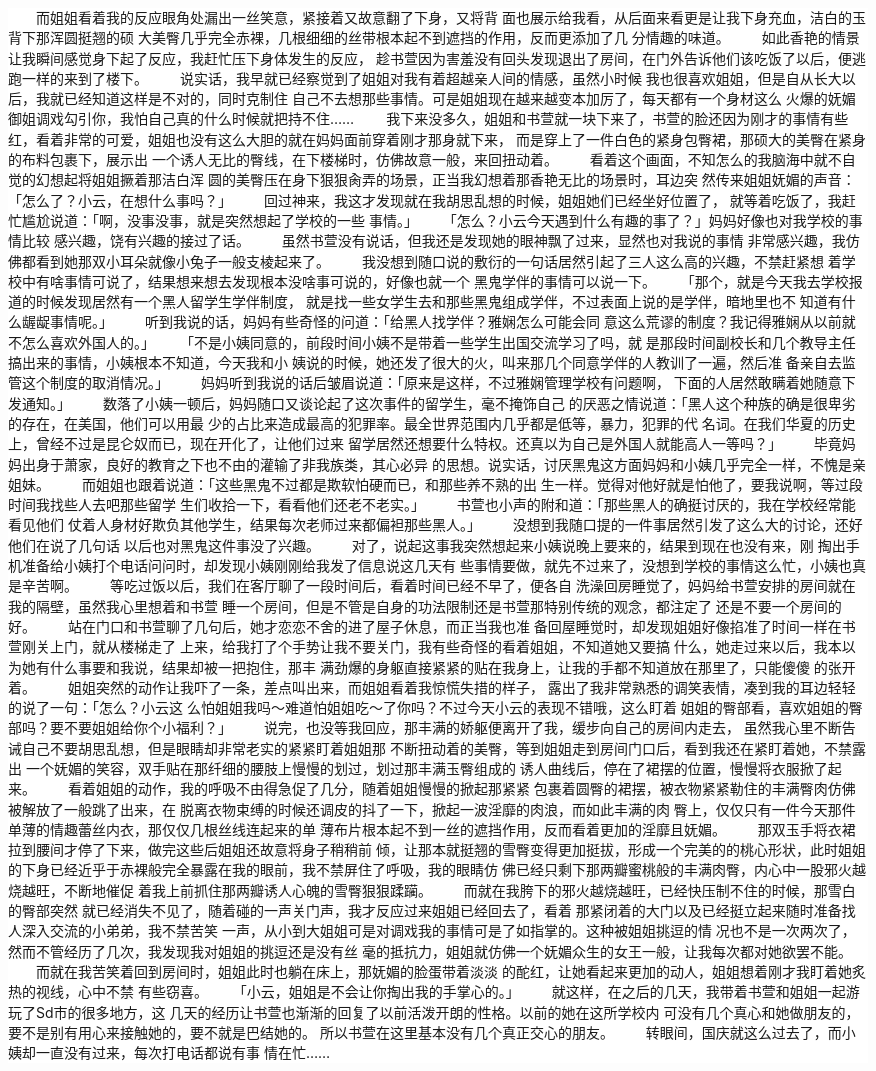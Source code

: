  　　而姐姐看着我的反应眼角处漏出一丝笑意，紧接着又故意翻了下身，又将背 面也展示给我看，从后面来看更是让我下身充血，洁白的玉背下那浑圆挺翘的硕 大美臀几乎完全赤裸，几根细细的丝带根本起不到遮挡的作用，反而更添加了几 分情趣的味道。
 　　如此香艳的情景让我瞬间感觉身下起了反应，我赶忙压下身体发生的反应， 趁书萱因为害羞没有回头发现退出了房间，在门外告诉他们该吃饭了以后，便逃 跑一样的来到了楼下。
 　　说实话，我早就已经察觉到了姐姐对我有着超越亲人间的情感，虽然小时候 我也很喜欢姐姐，但是自从长大以后，我就已经知道这样是不对的，同时克制住 自己不去想那些事情。可是姐姐现在越来越变本加厉了，每天都有一个身材这么 火爆的妩媚御姐调戏勾引你，我怕自己真的什么时候就把持不住……
 　　我下来没多久，姐姐和书萱就一块下来了，书萱的脸还因为刚才的事情有些 红，看着非常的可爱，姐姐也没有这么大胆的就在妈妈面前穿着刚才那身就下来， 而是穿上了一件白色的紧身包臀裙，那硕大的美臀在紧身的布料包裹下，展示出 一个诱人无比的臀线，在下楼梯时，仿佛故意一般，来回扭动着。
 　　看着这个画面，不知怎么的我脑海中就不自觉的幻想起将姐姐撅着那洁白浑 圆的美臀压在身下狠狠肏弄的场景，正当我幻想着那香艳无比的场景时，耳边突 然传来姐姐妩媚的声音：「怎么了？小云，在想什么事吗？」
 　　回过神来，我这才发现就在我胡思乱想的时候，姐姐她们已经坐好位置了， 就等着吃饭了，我赶忙尴尬说道：「啊，没事没事，就是突然想起了学校的一些 事情。」
 　　「怎么？小云今天遇到什么有趣的事了？」妈妈好像也对我学校的事情比较 感兴趣，饶有兴趣的接过了话。
 　　虽然书萱没有说话，但我还是发现她的眼神飘了过来，显然也对我说的事情 非常感兴趣，我仿佛都看到她那双小耳朵就像小兔子一般支棱起来了。
 　　我没想到随口说的敷衍的一句话居然引起了三人这么高的兴趣，不禁赶紧想 着学校中有啥事情可说了，结果想来想去发现根本没啥事可说的，好像也就一个 黑鬼学伴的事情可以说一下。
 　　「那个，就是今天我去学校报道的时候发现居然有一个黑人留学生学伴制度， 就是找一些女学生去和那些黑鬼组成学伴，不过表面上说的是学伴，暗地里也不 知道有什么龌龊事情呢。」
 　　听到我说的话，妈妈有些奇怪的问道：「给黑人找学伴？雅娴怎么可能会同 意这么荒谬的制度？我记得雅娴从以前就不怎么喜欢外国人的。」
 　　「不是小姨同意的，前段时间小姨不是带着一些学生出国交流学习了吗，就 是那段时间副校长和几个教导主任搞出来的事情，小姨根本不知道，今天我和小 姨说的时候，她还发了很大的火，叫来那几个同意学伴的人教训了一遍，然后准 备亲自去监管这个制度的取消情况。」
 　　妈妈听到我说的话后皱眉说道：「原来是这样，不过雅娴管理学校有问题啊， 下面的人居然敢瞒着她随意下发通知。」
 　　数落了小姨一顿后，妈妈随口又谈论起了这次事件的留学生，毫不掩饰自己 的厌恶之情说道：「黑人这个种族的确是很卑劣的存在，在美国，他们可以用最 少的占比来造成最高的犯罪率。最全世界范围内几乎都是低等，暴力，犯罪的代 名词。在我们华夏的历史上，曾经不过是昆仑奴而已，现在开化了，让他们过来 留学居然还想要什么特权。还真以为自己是外国人就能高人一等吗？」
 　　毕竟妈妈出身于萧家，良好的教育之下也不由的灌输了非我族类，其心必异 的思想。说实话，讨厌黑鬼这方面妈妈和小姨几乎完全一样，不愧是亲姐妹。
 　　而姐姐也跟着说道：「这些黑鬼不过都是欺软怕硬而已，和那些养不熟的出 生一样。觉得对他好就是怕他了，要我说啊，等过段时间我找些人去吧那些留学 生们收拾一下，看看他们还老不老实。」
 　　书萱也小声的附和道：「那些黑人的确挺讨厌的，我在学校经常能看见他们 仗着人身材好欺负其他学生，结果每次老师过来都偏袒那些黑人。」
 　　没想到我随口提的一件事居然引发了这么大的讨论，还好他们在说了几句话 以后也对黑鬼这件事没了兴趣。
 　　对了，说起这事我突然想起来小姨说晚上要来的，结果到现在也没有来，刚 掏出手机准备给小姨打个电话问问时，却发现小姨刚刚给我发了信息说这几天有 些事情要做，就先不过来了，没想到学校的事情这么忙，小姨也真是辛苦啊。
 　　等吃过饭以后，我们在客厅聊了一段时间后，看着时间已经不早了，便各自 洗澡回房睡觉了，妈妈给书萱安排的房间就在我的隔壁，虽然我心里想着和书萱 睡一个房间，但是不管是自身的功法限制还是书萱那特别传统的观念，都注定了 还是不要一个房间的好。
 　　站在门口和书萱聊了几句后，她才恋恋不舍的进了屋子休息，而正当我也准 备回屋睡觉时，却发现姐姐好像掐准了时间一样在书萱刚关上门，就从楼梯走了 上来，给我打了个手势让我不要关门，我有些奇怪的看着姐姐，不知道她又要搞 什么，她走过来以后，我本以为她有什么事要和我说，结果却被一把抱住，那丰 满劲爆的身躯直接紧紧的贴在我身上，让我的手都不知道放在那里了，只能傻傻 的张开着。
 　　姐姐突然的动作让我吓了一条，差点叫出来，而姐姐看着我惊慌失措的样子， 露出了我非常熟悉的调笑表情，凑到我的耳边轻轻的说了一句：「怎么？小云这 么怕姐姐我吗～难道怕姐姐吃～了你吗？不过今天小云的表现不错哦，这么盯着 姐姐的臀部看，喜欢姐姐的臀部吗？要不要姐姐给你个小福利？」
 　　说完，也没等我回应，那丰满的娇躯便离开了我，缓步向自己的房间内走去， 虽然我心里不断告诫自己不要胡思乱想，但是眼睛却非常老实的紧紧盯着姐姐那 不断扭动着的美臀，等到姐姐走到房间门口后，看到我还在紧盯着她，不禁露出 一个妩媚的笑容，双手贴在那纤细的腰肢上慢慢的划过，划过那丰满玉臀组成的 诱人曲线后，停在了裙摆的位置，慢慢将衣服掀了起来。
 　　看着姐姐的动作，我的呼吸不由得急促了几分，随着姐姐慢慢的掀起那紧紧 包裹着圆臀的裙摆，被衣物紧紧勒住的丰满臀肉仿佛被解放了一般跳了出来，在 脱离衣物束缚的时候还调皮的抖了一下，掀起一波淫靡的肉浪，而如此丰满的肉 臀上，仅仅只有一件今天那件单薄的情趣蕾丝内衣，那仅仅几根丝线连起来的单 薄布片根本起不到一丝的遮挡作用，反而看着更加的淫靡且妩媚。
 　　那双玉手将衣裙拉到腰间才停了下来，做完这些后姐姐还故意将身子稍稍前 倾，让那本就挺翘的雪臀变得更加挺拔，形成一个完美的的桃心形状，此时姐姐 的下身已经近乎于赤裸般完全暴露在我的眼前，我不禁屏住了呼吸，我的眼睛仿 佛已经只剩下那两瓣蜜桃般的丰满肉臀，内心中一股邪火越烧越旺，不断地催促 着我上前抓住那两瓣诱人心魄的雪臀狠狠蹂躏。
 　　而就在我胯下的邪火越烧越旺，已经快压制不住的时候，那雪白的臀部突然 就已经消失不见了，随着碰的一声关门声，我才反应过来姐姐已经回去了，看着 那紧闭着的大门以及已经挺立起来随时准备找人深入交流的小弟弟，我不禁苦笑 一声，从小到大姐姐可是对调戏我的事情可是了如指掌的。这种被姐姐挑逗的情 况也不是一次两次了，然而不管经历了几次，我发现我对姐姐的挑逗还是没有丝 毫的抵抗力，姐姐就仿佛一个妩媚众生的女王一般，让我每次都对她欲罢不能。
 　　而就在我苦笑着回到房间时，姐姐此时也躺在床上，那妩媚的脸蛋带着淡淡 的酡红，让她看起来更加的动人，姐姐想着刚才我盯着她炙热的视线，心中不禁 有些窃喜。
 　　「小云，姐姐是不会让你掏出我的手掌心的。」
 　　就这样，在之后的几天，我带着书萱和姐姐一起游玩了Sd市的很多地方，这 几天的经历让书萱也渐渐的回复了以前活泼开朗的性格。以前的她在这所学校内 可没有几个真心和她做朋友的，要不是别有用心来接触她的，要不就是巴结她的。 所以书萱在这里基本没有几个真正交心的朋友。
 　　转眼间，国庆就这么过去了，而小姨却一直没有过来，每次打电话都说有事 情在忙……



